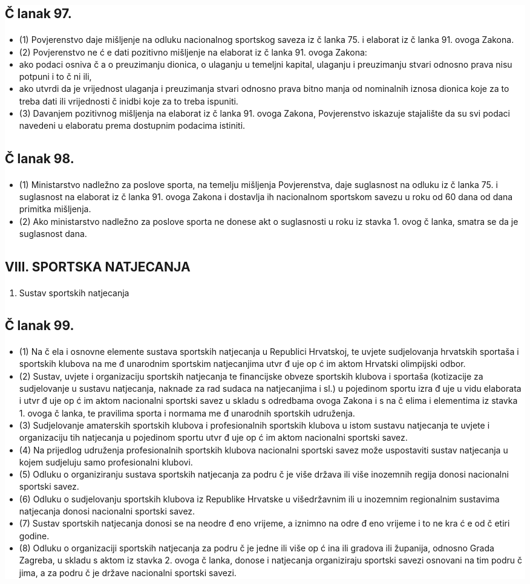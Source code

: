 ## Č lanak 97.

- (1) Povjerenstvo daje mišljenje na odluku nacionalnog sportskog saveza iz č lanka 75. i elaborat iz č lanka 91. ovoga Zakona.
- (2) Povjerenstvo ne ć e dati pozitivno mišljenje na elaborat iz č lanka 91. ovoga Zakona:
- ako podaci osniva č a o preuzimanju dionica, o ulaganju u temeljni kapital, ulaganju i preuzimanju stvari odnosno prava nisu potpuni i to č ni ili,
- ako utvrdi da je vrijednost ulaganja i preuzimanja stvari odnosno prava bitno manja od nominalnih iznosa dionica koje za to treba dati ili vrijednosti č inidbi koje za to treba ispuniti.
- (3) Davanjem pozitivnog mišljenja na elaborat iz č lanka 91. ovoga Zakona, Povjerenstvo iskazuje stajalište da su svi podaci navedeni u elaboratu prema dostupnim podacima istiniti.

## Č lanak 98.

- (1)  Ministarstvo  nadležno  za  poslove  sporta,  na  temelju  mišljenja  Povjerenstva,  daje suglasnost  na  odluku  iz č lanka  75.  i  suglasnost  na  elaborat  iz č lanka  91.  ovoga  Zakona  i dostavlja ih nacionalnom sportskom savezu u roku od 60 dana od dana primitka mišljenja.
- (2)  Ako ministarstvo nadležno za poslove sporta ne donese akt o suglasnosti u roku iz stavka 1. ovog č lanka, smatra se da je suglasnost dana.

## VIII. SPORTSKA NATJECANJA

1. Sustav sportskih natjecanja

## Č lanak 99.

- (1)  Na č ela  i  osnovne  elemente  sustava  sportskih  natjecanja  u  Republici  Hrvatskoj,  te uvjete sudjelovanja hrvatskih sportaša i sportskih  klubova  na  me đ unarodnim  sportskim natjecanjima utvr đ uje op ć im aktom Hrvatski olimpijski odbor.
- (2)  Sustav,  uvjete  i  organizaciju  sportskih  natjecanja  te  financijske  obveze  sportskih klubova i  sportaša  (kotizacije  za  sudjelovanje  u  sustavu  natjecanja,  naknade  za  rad  sudaca  na natjecanjima  i  sl.)  u  pojedinom  sportu  izra đ uje  u  vidu  elaborata  i  utvr đ uje  op ć im  aktom nacionalni  sportski  savez  u  skladu  s  odredbama  ovoga  Zakona  i  s  na č elima  i  elementima  iz stavka 1. ovoga č lanka, te pravilima sporta i normama me đ unarodnih sportskih udruženja.
- (3) Sudjelovanje amaterskih sportskih klubova i profesionalnih sportskih klubova u istom sustavu  natjecanja  te  uvjete  i  organizaciju  tih  natjecanja  u  pojedinom  sportu  utvr đ uje  op ć im aktom nacionalni sportski savez.
- (4)  Na  prijedlog  udruženja  profesionalnih  sportskih  klubova  nacionalni  sportski  savez može uspostaviti sustav natjecanja u kojem sudjeluju samo profesionalni klubovi.
- (5)  Odluku o organiziranju sustava sportskih natjecanja za podru č je više država ili više inozemnih regija donosi nacionalni sportski savez.
- (6)  Odluku o sudjelovanju sportskih klubova iz Republike Hrvatske u višedržavnim ili u inozemnim regionalnim sustavima natjecanja donosi nacionalni sportski savez.
- (7) Sustav sportskih natjecanja donosi se na neodre đ eno vrijeme, a iznimno na odre đ eno vrijeme i to ne kra ć e od č etiri godine.
- (8) Odluku o organizaciji sportskih natjecanja za podru č je jedne ili više op ć ina ili gradova ili  županija,  odnosno  Grada  Zagreba,  u  skladu  s  aktom  iz  stavka  2.  ovoga č lanka,  donose  i natjecanja  organiziraju  sportski  savezi  osnovani  na  tim  podru č jima,  a  za  podru č je  države nacionalni sportski savezi.
